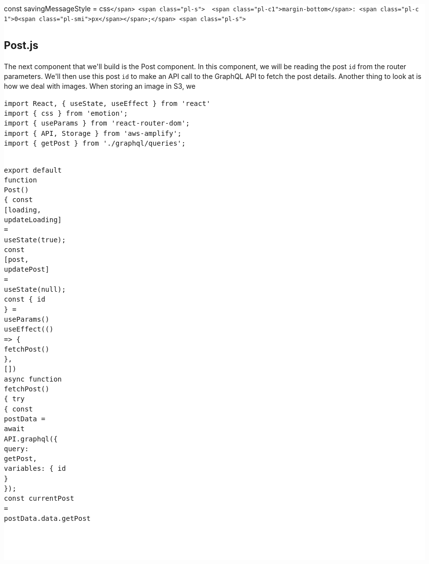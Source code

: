 <span class="pl-k">const</span> <span class="pl-s1">savingMessageStyle</span> <span class="pl-c1">=</span> <span class="pl-en">css</span><span class="pl-s">`</span>
<span class="pl-s">  <span class="pl-c1">margin-bottom</span>: <span class="pl-c1">0<span class="pl-smi">px</span></span>;</span>
<span class="pl-s">`</span></pre></div>
## &#10;[<span aria-hidden="true" class="octicon octicon-link"></span>](#postjs)Post.js
The next component that we'll build is the Post component.
In this component, we will be reading the post `id` from the router parameters. We'll then use this post `id` to make an API call to the GraphQL API to fetch the post details.
Another thing to look at is how we deal with images.
When storing an image in S3, we
<div class="highlight highlight-source-js"><pre><span class="pl-k">import</span> <span class="pl-v">React</span><span class="pl-kos">,</span> <span class="pl-kos">{</span> <span class="pl-s1">useState</span><span class="pl-kos">,</span> <span class="pl-s1">useEffect</span> <span class="pl-kos">}</span> <span class="pl-k">from</span> <span class="pl-s">'react'</span>
<span class="pl-k">import</span> <span class="pl-kos">{</span> <span class="pl-s1">css</span> <span class="pl-kos">}</span> <span class="pl-k">from</span> <span class="pl-s">'emotion'</span><span class="pl-kos">;</span>
<span class="pl-k">import</span> <span class="pl-kos">{</span> <span class="pl-s1">useParams</span> <span class="pl-kos">}</span> <span class="pl-k">from</span> <span class="pl-s">'react-router-dom'</span><span class="pl-kos">;</span>
<span class="pl-k">import</span> <span class="pl-kos">{</span> <span class="pl-c1">API</span><span class="pl-kos">,</span> <span class="pl-v">Storage</span> <span class="pl-kos">}</span> <span class="pl-k">from</span> <span class="pl-s">'aws-amplify'</span><span class="pl-kos">;</span>
<span class="pl-k">import</span> <span class="pl-kos">{</span> <span class="pl-s1">getPost</span> <span class="pl-kos">}</span> <span class="pl-k">from</span> <span class="pl-s">'./graphql/queries'</span><span class="pl-kos">;</span>

<span class="pl-k">export</span> <span class="pl-k">default</span> <span class="pl-k">function</span> <span class="pl-v">Post</span><span class="pl-kos">(</span><span class="pl-kos">)</span> <span class="pl-kos">{</span>
  <span class="pl-k">const</span> <span class="pl-kos">[</span><span class="pl-s1">loading</span><span class="pl-kos">,</span> <span class="pl-s1">updateLoading</span><span class="pl-kos">]</span> <span class="pl-c1">=</span> <span class="pl-en">useState</span><span class="pl-kos">(</span><span class="pl-c1">true</span><span class="pl-kos">)</span><span class="pl-kos">;</span>
  <span class="pl-k">const</span> <span class="pl-kos">[</span><span class="pl-s1">post</span><span class="pl-kos">,</span> <span class="pl-s1">updatePost</span><span class="pl-kos">]</span> <span class="pl-c1">=</span> <span class="pl-en">useState</span><span class="pl-kos">(</span><span class="pl-c1">null</span><span class="pl-kos">)</span><span class="pl-kos">;</span>
  <span class="pl-k">const</span> <span class="pl-kos">{</span> id <span class="pl-kos">}</span> <span class="pl-c1">=</span> <span class="pl-en">useParams</span><span class="pl-kos">(</span><span class="pl-kos">)</span>
  <span class="pl-en">useEffect</span><span class="pl-kos">(</span><span class="pl-kos">(</span><span class="pl-kos">)</span> <span class="pl-c1">=&gt;</span> <span class="pl-kos">{</span>
    <span class="pl-en">fetchPost</span><span class="pl-kos">(</span><span class="pl-kos">)</span>
  <span class="pl-kos">}</span><span class="pl-kos">,</span> <span class="pl-kos">[</span><span class="pl-kos">]</span><span class="pl-kos">)</span>
  <span class="pl-k">async</span> <span class="pl-k">function</span> <span class="pl-en">fetchPost</span><span class="pl-kos">(</span><span class="pl-kos">)</span> <span class="pl-kos">{</span>
    <span class="pl-k">try</span> <span class="pl-kos">{</span>
      <span class="pl-k">const</span> <span class="pl-s1">postData</span> <span class="pl-c1">=</span> <span class="pl-k">await</span> <span class="pl-c1">API</span><span class="pl-kos">.</span><span class="pl-en">graphql</span><span class="pl-kos">(</span><span class="pl-kos">{</span>
        <span class="pl-c1">query</span>: <span class="pl-s1">getPost</span><span class="pl-kos">,</span> <span class="pl-c1">variables</span>: <span class="pl-kos">{</span> id <span class="pl-kos">}</span>
      <span class="pl-kos">}</span><span class="pl-kos">)</span><span class="pl-kos">;</span>
      <span class="pl-k">const</span> <span class="pl-s1">currentPost</span> <span class="pl-c1">=</span> <span class="pl-s1">postData</span><span class="pl-kos">.</span><span class="pl-c1">data</span><span class="pl-kos">.</span><span class="pl-c1">getPost</span>